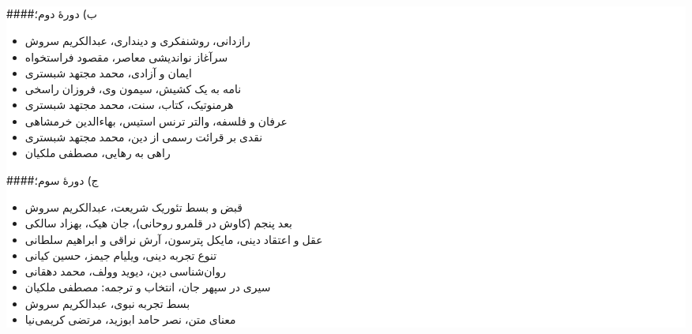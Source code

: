 ####ب) دورۀ دوم؛
+ رازدانی، روشنفکری و دینداری، عبدالکریم سروش
+ سرآغاز نواندیشی معاصر، مقصود فراستخواه
+ ایمان و آزادی، محمد مجتهد شبستری
+ نامه به یک کشیش، سیمون وی، فروزان راسخی
+ هرمنوتیک، کتاب، سنت، محمد مجتهد شبستری
+ عرفان و فلسفه، والتر ترنس استیس، بهاء‌الدین خرمشاهی
+ نقدی بر قرائت رسمی از دین، محمد مجتهد شبستری
+ راهی به رهایی، مصطفی ملکیان

####ج) دورۀ سوم؛
+ قبض و بسط تئوریک شریعت، عبدالکریم سروش
+ بعد پنجم (کاوش در قلمرو روحانی)، جان هیک، بهزاد سالکی
+ عقل و اعتقاد دینی، مایکل پترسون، آرش نراقی و ابراهیم سلطانی
+ تنوع تجربه دینی، ویلیام جیمز، حسین کیانی
+ روان‌شناسی دین، دیوید وولف، محمد دهقانی
+ سیری در سپهر جان، انتخاب و ترجمه: مصطفی ملکیان
+ بسط تجربه نبوی، عبدالکریم سروش
+ معنای متن، نصر حامد ابوزید، مرتضی کریمی‌نیا




